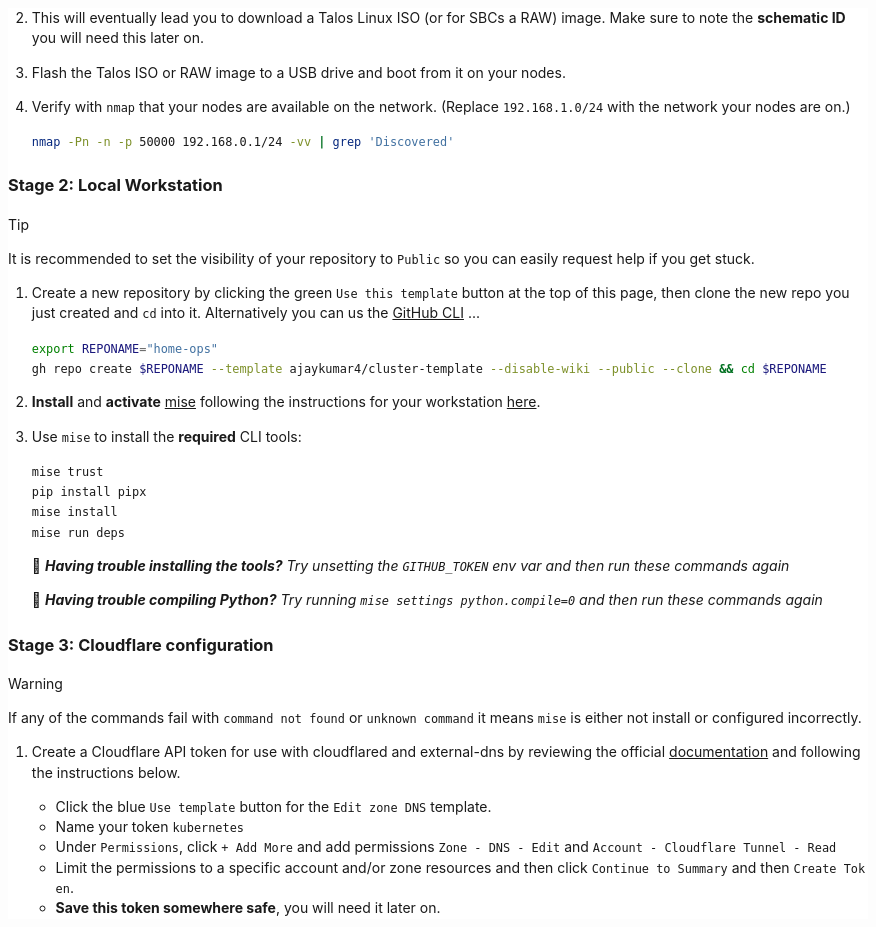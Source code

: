 2. This will eventually lead you to download a Talos Linux ISO (or for SBCs a RAW) image. Make sure to note the **schematic ID** you will need this later on.

3. Flash the Talos ISO or RAW image to a USB drive and boot from it on your nodes.

4. Verify with `nmap` that your nodes are available on the network. (Replace `192.168.1.0/24` with the network your nodes are on.)

    ```sh
    nmap -Pn -n -p 50000 192.168.0.1/24 -vv | grep 'Discovered'
    ```

### Stage 2: Local Workstation

> [!TIP]
> It is recommended to set the visibility of your repository to `Public` so you can easily request help if you get stuck.

1. Create a new repository by clicking the green `Use this template` button at the top of this page, then clone the new repo you just created and `cd` into it. Alternatively you can us the [GitHub CLI](https://cli.github.com/) ...

    ```sh
    export REPONAME="home-ops"
    gh repo create $REPONAME --template ajaykumar4/cluster-template --disable-wiki --public --clone && cd $REPONAME
    ```

2. **Install** and **activate** [mise](https://mise.jdx.dev/) following the instructions for your workstation [here](https://mise.jdx.dev/getting-started.html).

3. Use `mise` to install the **required** CLI tools:

    ```sh
    mise trust
    pip install pipx
    mise install
    mise run deps
    ```

   📍 _**Having trouble installing the tools?** Try unsetting the `GITHUB_TOKEN` env var and then run these commands again_

   📍 _**Having trouble compiling Python?** Try running `mise settings python.compile=0` and then run these commands again_

### Stage 3: Cloudflare configuration

> [!WARNING]
> If any of the commands fail with `command not found` or `unknown command` it means `mise` is either not install or configured incorrectly.

1. Create a Cloudflare API token for use with cloudflared and external-dns by reviewing the official [documentation](https://developers.cloudflare.com/fundamentals/api/get-started/create-token/) and following the instructions below.

   - Click the blue `Use template` button for the `Edit zone DNS` template.
   - Name your token `kubernetes`
   - Under `Permissions`, click `+ Add More` and add permissions `Zone - DNS - Edit` and `Account - Cloudflare Tunnel - Read`
   - Limit the permissions to a specific account and/or zone resources and then click `Continue to Summary` and then `Create Token`.
   - **Save this token somewhere safe**, you will need it later on.
